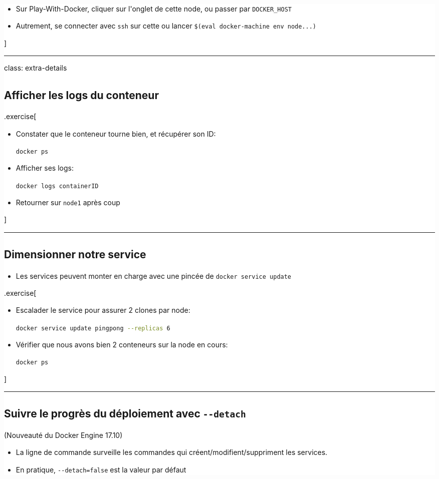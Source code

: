 - Sur Play-With-Docker, cliquer sur l'onglet de cette node, ou passer par `DOCKER_HOST`

- Autrement, se connecter avec `ssh` sur cette ou lancer `$(eval docker-machine env node...)`

]

---

class: extra-details

## Afficher les logs du conteneur

.exercise[

- Constater que le conteneur tourne bien, et récupérer son ID:
  ```bash
  docker ps
  ```

- Afficher ses logs:
  ```bash
  docker logs containerID
  ```

  

- Retourner sur `node1` après coup

]

---

## Dimensionner notre service

- Les services peuvent monter en charge avec une pincée de `docker service update`

.exercise[

- Escalader le service pour assurer 2 clones par node:
  ```bash
  docker service update pingpong --replicas 6
  ```

- Vérifier que nous avons bien 2 conteneurs sur la node en cours:
  ```bash
  docker ps
  ```

]

---

## Suivre le progrès du déploiement avec `--detach`

(Nouveauté du Docker Engine 17.10)

- La ligne de commande surveille les commandes qui créent/modifient/suppriment les services.

- En pratique, `--detach=false` est la valeur par défaut
